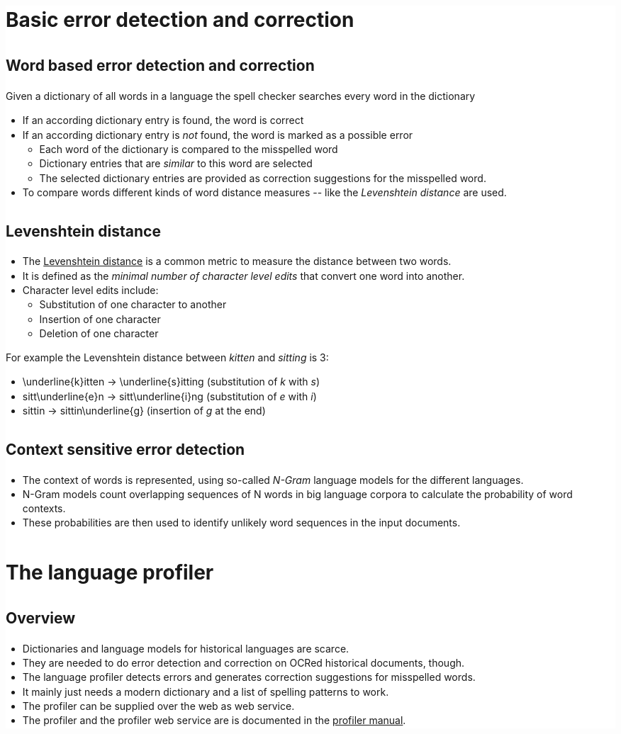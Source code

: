 # Basic error detection and correction
## Word based error detection and correction
Given a dictionary of all words in a language the spell checker
searches every word in the dictionary

* If an according dictionary entry is found, the word is correct
* If an according dictionary entry is *not* found, the word is
  marked as a possible error
    * Each word of the dictionary is compared to the misspelled word
    * Dictionary entries that are *similar* to this word are selected
    * The selected dictionary entries are provided as correction
      suggestions for the misspelled word.
* To compare words different kinds of word distance measures -- like
  the *Levenshtein distance* are used.

## Levenshtein distance
* The
  [Levenshtein distance](https://en.wikipedia.org/wiki/Levenshtein_distance)
  is a common metric to measure the distance between two words.
* It is defined as the *minimal number of character level edits* that
  convert one word into another.
* Character level edits include:
    * Substitution of one character to another
    * Insertion of one character
    * Deletion of one character

For example the Levenshtein distance between *kitten* and *sitting* is
3:

* \underline{k}itten $\rightarrow$ \underline{s}itting (substitution
   of *k* with *s*)
* sitt\underline{e}n $\rightarrow$ sitt\underline{i}ng (substitution
   of *e* with *i*)
* sittin $\rightarrow$ sittin\underline{g} (insertion of *g* at the
  end)

## Context sensitive error detection
* The context of words is represented, using so-called *N-Gram*
  language models for the different languages.
* N-Gram models count overlapping sequences of N words in big language
  corpora to calculate the probability of word contexts.
* These probabilities are then used to identify unlikely word
  sequences in the input documents.

# The language profiler
## Overview
* Dictionaries and language models for historical languages are
  scarce.
* They are needed to do error detection and correction on OCRed
  historical documents, though.
* The language profiler detects errors and generates correction
  suggestions for misspelled words.
* It mainly just needs a modern dictionary and a list of spelling
  patterns to work.
* The profiler can be supplied over the web as web service.
* The profiler and the profiler web service are is documented in the
  [profiler manual](http://www.cis.lmu.de/ocrworkshop/manuals/pws.pdf).
